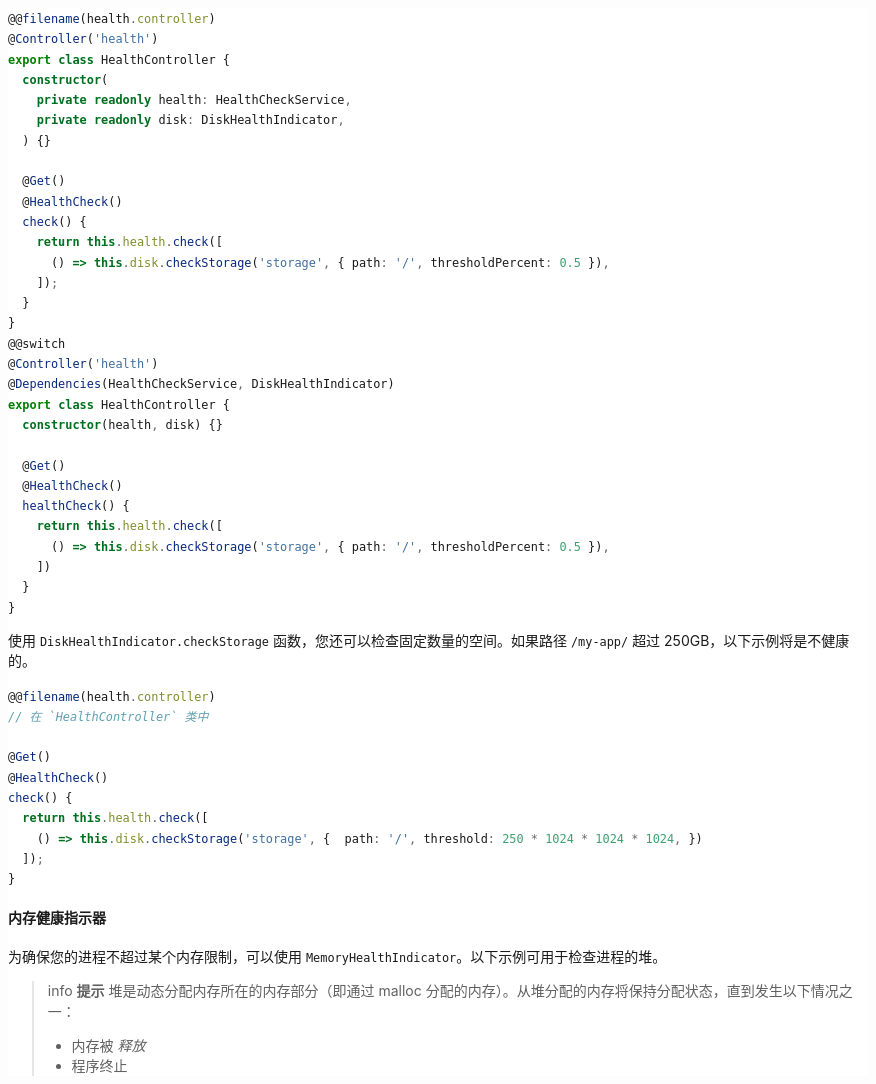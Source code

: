 ```typescript
@@filename(health.controller)
@Controller('health')
export class HealthController {
  constructor(
    private readonly health: HealthCheckService,
    private readonly disk: DiskHealthIndicator,
  ) {}

  @Get()
  @HealthCheck()
  check() {
    return this.health.check([
      () => this.disk.checkStorage('storage', { path: '/', thresholdPercent: 0.5 }),
    ]);
  }
}
@@switch
@Controller('health')
@Dependencies(HealthCheckService, DiskHealthIndicator)
export class HealthController {
  constructor(health, disk) {}

  @Get()
  @HealthCheck()
  healthCheck() {
    return this.health.check([
      () => this.disk.checkStorage('storage', { path: '/', thresholdPercent: 0.5 }),
    ])
  }
}
```

使用 `DiskHealthIndicator.checkStorage` 函数，您还可以检查固定数量的空间。如果路径 `/my-app/` 超过 250GB，以下示例将是不健康的。

```typescript
@@filename(health.controller)
// 在 `HealthController` 类中

@Get()
@HealthCheck()
check() {
  return this.health.check([
    () => this.disk.checkStorage('storage', {  path: '/', threshold: 250 * 1024 * 1024 * 1024, })
  ]);
}
```

#### 内存健康指示器

为确保您的进程不超过某个内存限制，可以使用 `MemoryHealthIndicator`。以下示例可用于检查进程的堆。

> info **提示** 堆是动态分配内存所在的内存部分（即通过 malloc 分配的内存）。从堆分配的内存将保持分配状态，直到发生以下情况之一：
> - 内存被 _释放_
> - 程序终止
